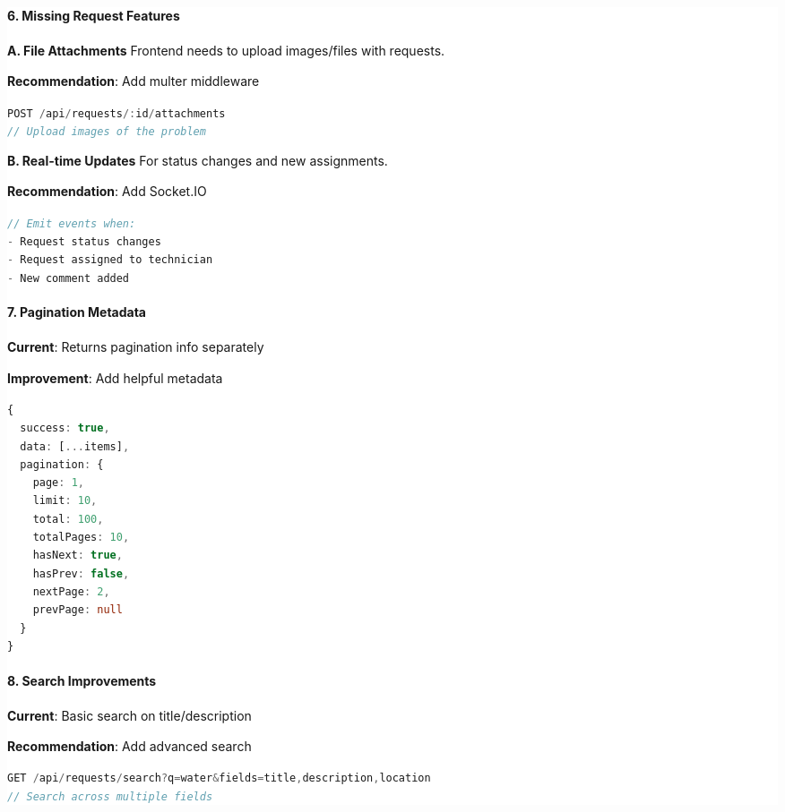 #### 6. **Missing Request Features**

**A. File Attachments**
Frontend needs to upload images/files with requests.

**Recommendation**: Add multer middleware

```typescript
POST /api/requests/:id/attachments
// Upload images of the problem
```

**B. Real-time Updates**
For status changes and new assignments.

**Recommendation**: Add Socket.IO

```typescript
// Emit events when:
- Request status changes
- Request assigned to technician
- New comment added
```

#### 7. **Pagination Metadata**

**Current**: Returns pagination info separately

**Improvement**: Add helpful metadata

```typescript
{
  success: true,
  data: [...items],
  pagination: {
    page: 1,
    limit: 10,
    total: 100,
    totalPages: 10,
    hasNext: true,
    hasPrev: false,
    nextPage: 2,
    prevPage: null
  }
}
```

#### 8. **Search Improvements**

**Current**: Basic search on title/description

**Recommendation**: Add advanced search

```typescript
GET /api/requests/search?q=water&fields=title,description,location
// Search across multiple fields
```
